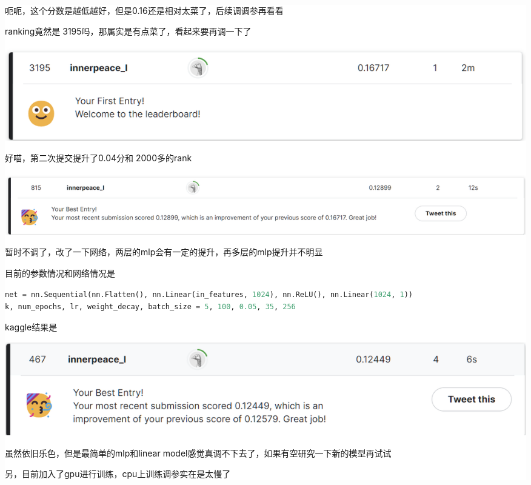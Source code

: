呃呃，这个分数是越低越好，但是0.16还是相对太菜了，后续调调参再看看

ranking竟然是 3195吗，那属实是有点菜了，看起来要再调一下了

![image-20240325210324771](./assets/image-20240325210324771.png)

好喵，第二次提交提升了0.04分和 2000多的rank

![image-20240325211055731](./assets/image-20240325211055731.png)

暂时不调了，改了一下网络，两层的mlp会有一定的提升，再多层的mlp提升并不明显

目前的参数情况和网络情况是

```python
net = nn.Sequential(nn.Flatten(), nn.Linear(in_features, 1024), nn.ReLU(), nn.Linear(1024, 1))
k, num_epochs, lr, weight_decay, batch_size = 5, 100, 0.05, 35, 256
```

kaggle结果是

![image-20240325232108561](./assets/image-20240325232108561.png)

虽然依旧乐色，但是最简单的mlp和linear model感觉真调不下去了，如果有空研究一下新的模型再试试

另，目前加入了gpu进行训练，cpu上训练调参实在是太慢了